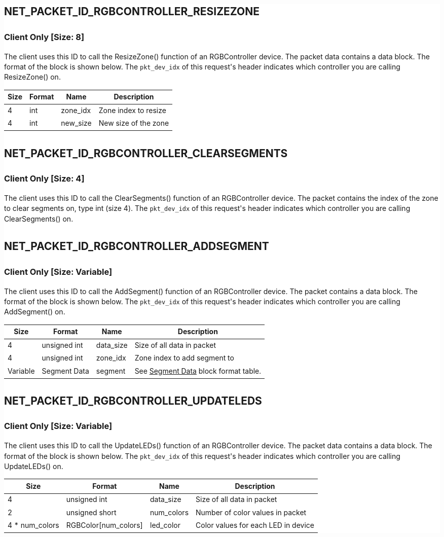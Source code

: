 ## NET_PACKET_ID_RGBCONTROLLER_RESIZEZONE

### Client Only [Size: 8]

The client uses this ID to call the ResizeZone() function of an RGBController device.  The packet data contains a data block.  The format of the block is shown below.  The `pkt_dev_idx` of this request's header indicates which controller you are calling ResizeZone() on.

| Size | Format | Name     | Description          |
| ---- | ------ | -------- | -------------------- |
| 4    | int    | zone_idx | Zone index to resize |
| 4    | int    | new_size | New size of the zone |

## NET_PACKET_ID_RGBCONTROLLER_CLEARSEGMENTS

### Client Only [Size: 4]

The client uses this ID to call the ClearSegments() function of an RGBController device.  The packet contains the index of the zone to clear segments on, type int (size 4).  The `pkt_dev_idx` of this request's header indicates which controller you are calling ClearSegments() on.

## NET_PACKET_ID_RGBCONTROLLER_ADDSEGMENT

### Client Only [Size: Variable]

The client uses this ID to call the AddSegment() function of an RGBController device.  The packet contains a data block.  The format of the block is shown below.  The `pkt_dev_idx` of this request's header indicates which controller you are calling AddSegment() on.

| Size             | Format                 | Name             | Description                                               |
| ---------------- | ---------------------- | ---------------- | --------------------------------------------------------- |
| 4                | unsigned int           | data_size        | Size of all data in packet                                |
| 4                | unsigned int           | zone_idx         | Zone index to add segment to                              |
| Variable         | Segment Data           | segment          | See [Segment Data](#segment-data) block format table.     |

## NET_PACKET_ID_RGBCONTROLLER_UPDATELEDS

### Client Only [Size: Variable]

The client uses this ID to call the UpdateLEDs() function of an RGBController device.  The packet data contains a data block.  The format of the block is shown below.  The `pkt_dev_idx` of this request's header indicates which controller you are calling UpdateLEDs() on.

| Size           | Format               | Name       | Description                         |
| -------------- | -------------------- | ---------- | ----------------------------------- |
| 4              | unsigned int         | data_size  | Size of all data in packet          |
| 2              | unsigned short       | num_colors | Number of color values in packet    |
| 4 * num_colors | RGBColor[num_colors] | led_color  | Color values for each LED in device |
